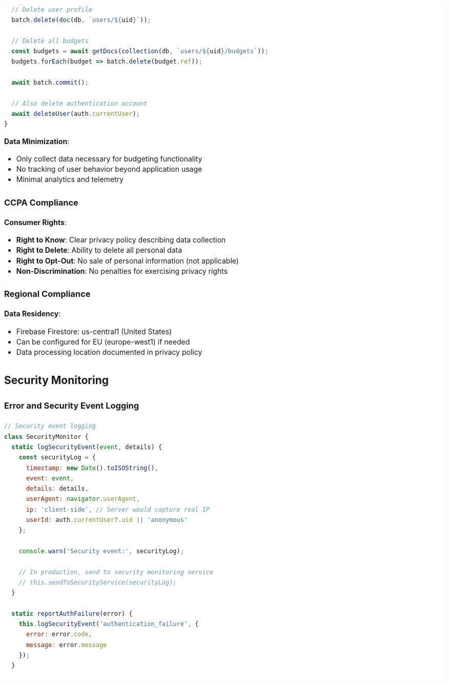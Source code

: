 ```javascript
  // Delete user profile
  batch.delete(doc(db, `users/${uid}`));
  
  // Delete all budgets
  const budgets = await getDocs(collection(db, `users/${uid}/budgets`));
  budgets.forEach(budget => batch.delete(budget.ref));
  
  await batch.commit();
  
  // Also delete authentication account
  await deleteUser(auth.currentUser);
}
```

**Data Minimization**:
- Only collect data necessary for budgeting functionality
- No tracking of user behavior beyond application usage
- Minimal analytics and telemetry

### CCPA Compliance

**Consumer Rights**:
- **Right to Know**: Clear privacy policy describing data collection
- **Right to Delete**: Ability to delete all personal data
- **Right to Opt-Out**: No sale of personal information (not applicable)
- **Non-Discrimination**: No penalties for exercising privacy rights

### Regional Compliance

**Data Residency**:
- Firebase Firestore: us-central1 (United States)
- Can be configured for EU (europe-west1) if needed
- Data processing location documented in privacy policy

## Security Monitoring

### Error and Security Event Logging
```javascript
// Security event logging
class SecurityMonitor {
  static logSecurityEvent(event, details) {
    const securityLog = {
      timestamp: new Date().toISOString(),
      event: event,
      details: details,
      userAgent: navigator.userAgent,
      ip: 'client-side', // Server would capture real IP
      userId: auth.currentUser?.uid || 'anonymous'
    };
    
    console.warn('Security event:', securityLog);
    
    // In production, send to security monitoring service
    // this.sendToSecurityService(securityLog);
  }
  
  static reportAuthFailure(error) {
    this.logSecurityEvent('authentication_failure', {
      error: error.code,
      message: error.message
    });
  }
  
```